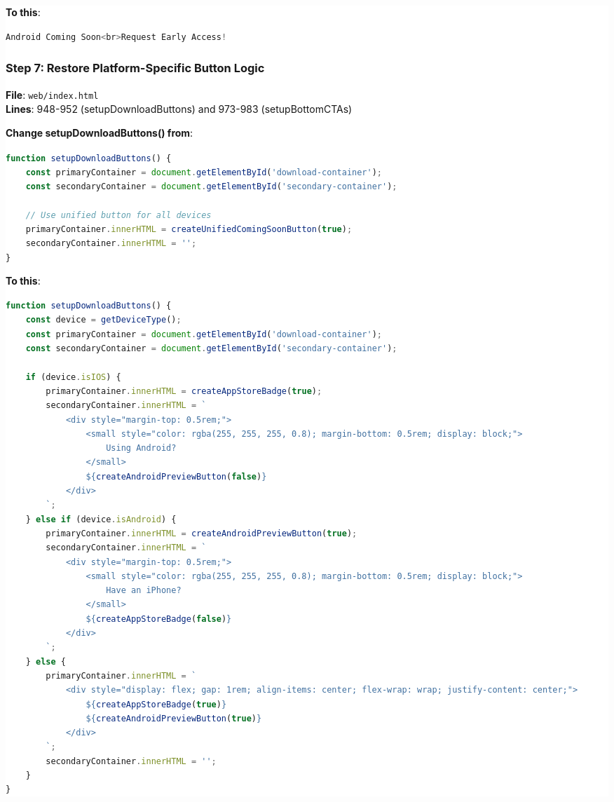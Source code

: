 **To this**:
```javascript
Android Coming Soon<br>Request Early Access!
```

### Step 7: Restore Platform-Specific Button Logic
**File**: `web/index.html`  
**Lines**: 948-952 (setupDownloadButtons) and 973-983 (setupBottomCTAs)

**Change setupDownloadButtons() from**:
```javascript
function setupDownloadButtons() {
    const primaryContainer = document.getElementById('download-container');
    const secondaryContainer = document.getElementById('secondary-container');
    
    // Use unified button for all devices
    primaryContainer.innerHTML = createUnifiedComingSoonButton(true);
    secondaryContainer.innerHTML = '';
}
```

**To this**:
```javascript
function setupDownloadButtons() {
    const device = getDeviceType();
    const primaryContainer = document.getElementById('download-container');
    const secondaryContainer = document.getElementById('secondary-container');
    
    if (device.isIOS) {
        primaryContainer.innerHTML = createAppStoreBadge(true);
        secondaryContainer.innerHTML = `
            <div style="margin-top: 0.5rem;">
                <small style="color: rgba(255, 255, 255, 0.8); margin-bottom: 0.5rem; display: block;">
                    Using Android?
                </small>
                ${createAndroidPreviewButton(false)}
            </div>
        `;
    } else if (device.isAndroid) {
        primaryContainer.innerHTML = createAndroidPreviewButton(true);
        secondaryContainer.innerHTML = `
            <div style="margin-top: 0.5rem;">
                <small style="color: rgba(255, 255, 255, 0.8); margin-bottom: 0.5rem; display: block;">
                    Have an iPhone?
                </small>
                ${createAppStoreBadge(false)}
            </div>
        `;
    } else {
        primaryContainer.innerHTML = `
            <div style="display: flex; gap: 1rem; align-items: center; flex-wrap: wrap; justify-content: center;">
                ${createAppStoreBadge(true)}
                ${createAndroidPreviewButton(true)}
            </div>
        `;
        secondaryContainer.innerHTML = '';
    }
}
```
